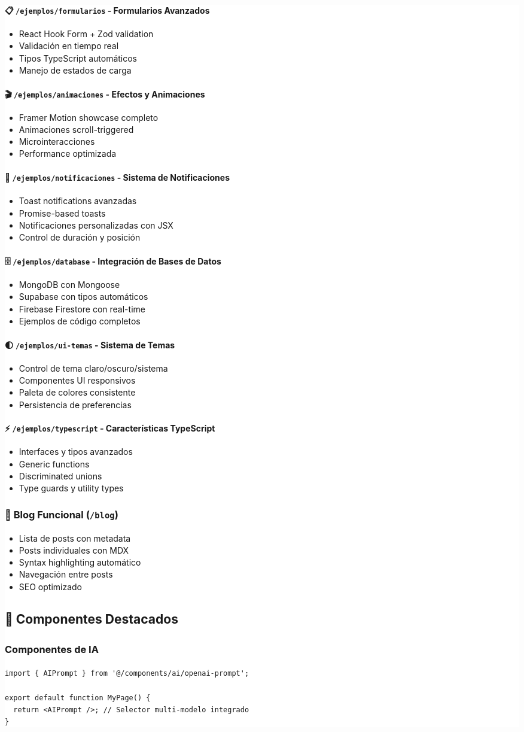 #### **📋 `/ejemplos/formularios`** - Formularios Avanzados
- React Hook Form + Zod validation
- Validación en tiempo real
- Tipos TypeScript automáticos
- Manejo de estados de carga

#### **🎬 `/ejemplos/animaciones`** - Efectos y Animaciones
- Framer Motion showcase completo
- Animaciones scroll-triggered
- Microinteracciones
- Performance optimizada

#### **🔔 `/ejemplos/notificaciones`** - Sistema de Notificaciones
- Toast notifications avanzadas
- Promise-based toasts
- Notificaciones personalizadas con JSX
- Control de duración y posición

#### **🗄️ `/ejemplos/database`** - Integración de Bases de Datos
- MongoDB con Mongoose
- Supabase con tipos automáticos
- Firebase Firestore con real-time
- Ejemplos de código completos

#### **🌓 `/ejemplos/ui-temas`** - Sistema de Temas
- Control de tema claro/oscuro/sistema
- Componentes UI responsivos
- Paleta de colores consistente
- Persistencia de preferencias

#### **⚡ `/ejemplos/typescript`** - Características TypeScript
- Interfaces y tipos avanzados
- Generic functions
- Discriminated unions
- Type guards y utility types

### 📝 **Blog Funcional** (`/blog`)
- Lista de posts con metadata
- Posts individuales con MDX
- Syntax highlighting automático
- Navegación entre posts
- SEO optimizado

## 🎨 **Componentes Destacados**

### **Componentes de IA**
```tsx
import { AIPrompt } from '@/components/ai/openai-prompt';

export default function MyPage() {
  return <AIPrompt />; // Selector multi-modelo integrado
}
```
